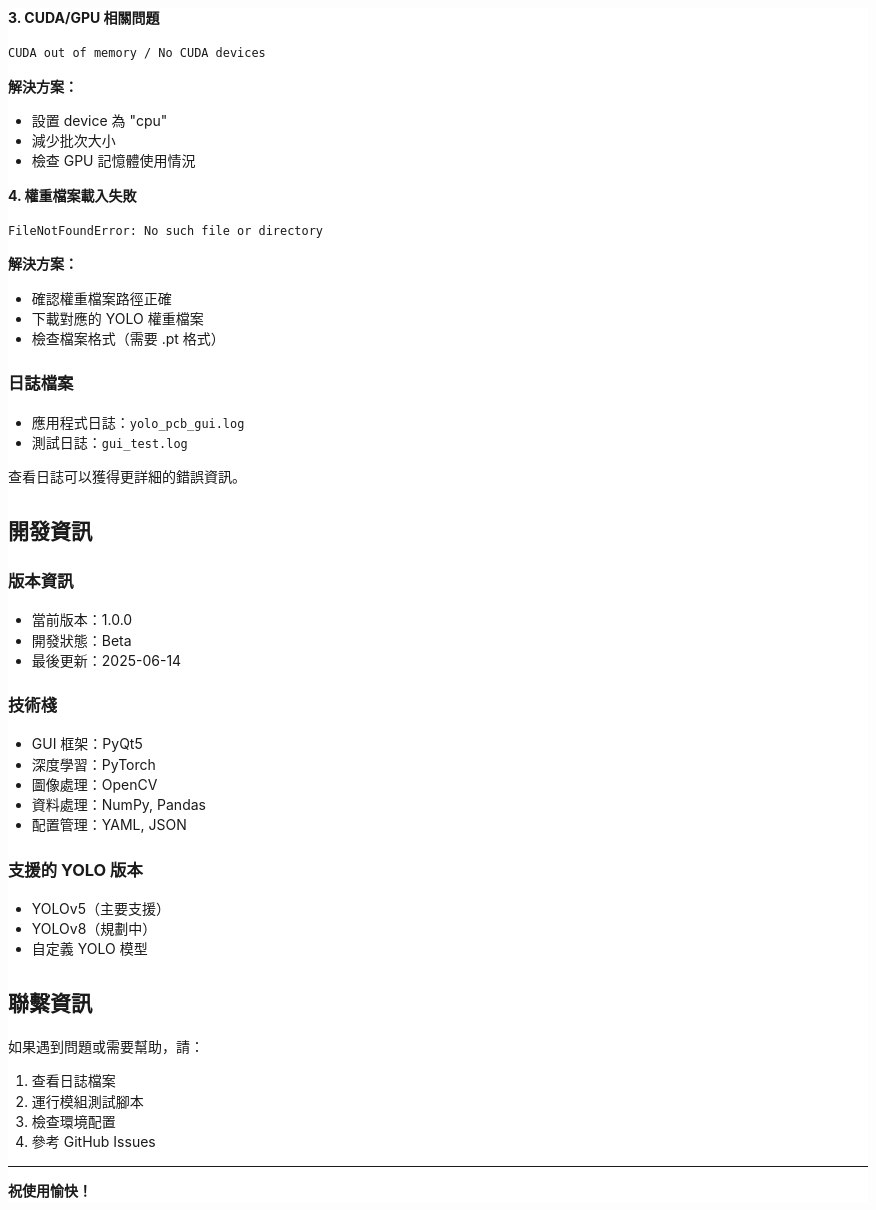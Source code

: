 **3. CUDA/GPU 相關問題**
```
CUDA out of memory / No CUDA devices
```
**解決方案：**
- 設置 device 為 "cpu"
- 減少批次大小
- 檢查 GPU 記憶體使用情況

**4. 權重檔案載入失敗**
```
FileNotFoundError: No such file or directory
```
**解決方案：**
- 確認權重檔案路徑正確
- 下載對應的 YOLO 權重檔案
- 檢查檔案格式（需要 .pt 格式）

### 日誌檔案
- 應用程式日誌：`yolo_pcb_gui.log`
- 測試日誌：`gui_test.log`

查看日誌可以獲得更詳細的錯誤資訊。

## 開發資訊

### 版本資訊
- 當前版本：1.0.0
- 開發狀態：Beta
- 最後更新：2025-06-14

### 技術棧
- GUI 框架：PyQt5
- 深度學習：PyTorch
- 圖像處理：OpenCV
- 資料處理：NumPy, Pandas
- 配置管理：YAML, JSON

### 支援的 YOLO 版本
- YOLOv5（主要支援）
- YOLOv8（規劃中）
- 自定義 YOLO 模型

## 聯繫資訊

如果遇到問題或需要幫助，請：
1. 查看日誌檔案
2. 運行模組測試腳本
3. 檢查環境配置
4. 參考 GitHub Issues

---

**祝使用愉快！**
